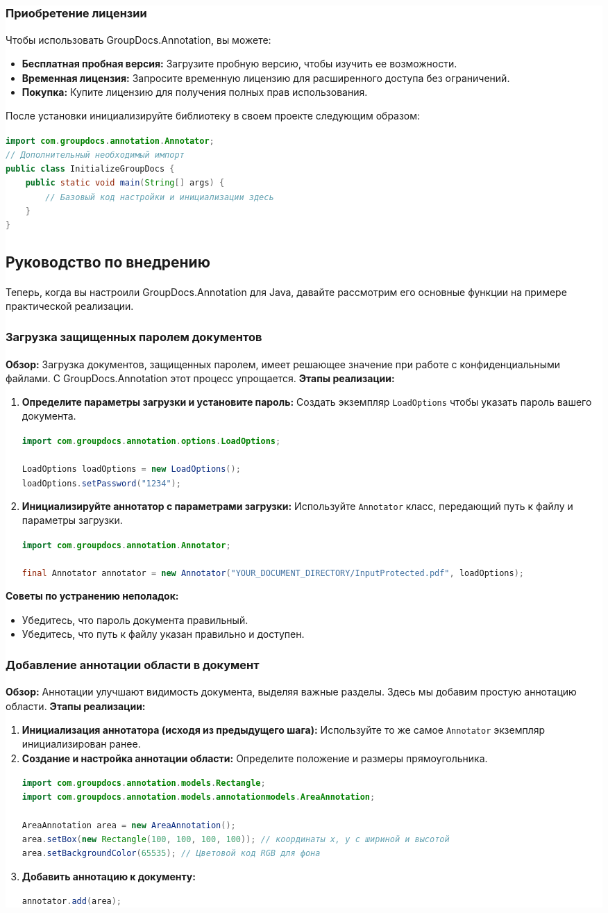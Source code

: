 ### Приобретение лицензии
Чтобы использовать GroupDocs.Annotation, вы можете:
- **Бесплатная пробная версия:** Загрузите пробную версию, чтобы изучить ее возможности.
- **Временная лицензия:** Запросите временную лицензию для расширенного доступа без ограничений.
- **Покупка:** Купите лицензию для получения полных прав использования.

После установки инициализируйте библиотеку в своем проекте следующим образом:
```java
import com.groupdocs.annotation.Annotator;
// Дополнительный необходимый импорт
public class InitializeGroupDocs {
    public static void main(String[] args) {
        // Базовый код настройки и инициализации здесь
    }
}
```
## Руководство по внедрению
Теперь, когда вы настроили GroupDocs.Annotation для Java, давайте рассмотрим его основные функции на примере практической реализации.
### Загрузка защищенных паролем документов
**Обзор:**
Загрузка документов, защищенных паролем, имеет решающее значение при работе с конфиденциальными файлами. С GroupDocs.Annotation этот процесс упрощается.
**Этапы реализации:**
1. **Определите параметры загрузки и установите пароль:**
   Создать экземпляр `LoadOptions` чтобы указать пароль вашего документа.
   ```java
   import com.groupdocs.annotation.options.LoadOptions;

   LoadOptions loadOptions = new LoadOptions();
   loadOptions.setPassword("1234");
   ```
2. **Инициализируйте аннотатор с параметрами загрузки:**
   Используйте `Annotator` класс, передающий путь к файлу и параметры загрузки.
   ```java
   import com.groupdocs.annotation.Annotator;

   final Annotator annotator = new Annotator("YOUR_DOCUMENT_DIRECTORY/InputProtected.pdf", loadOptions);
   ```
**Советы по устранению неполадок:**
- Убедитесь, что пароль документа правильный.
- Убедитесь, что путь к файлу указан правильно и доступен.
### Добавление аннотации области в документ
**Обзор:**
Аннотации улучшают видимость документа, выделяя важные разделы. Здесь мы добавим простую аннотацию области.
**Этапы реализации:**
1. **Инициализация аннотатора (исходя из предыдущего шага):**
   Используйте то же самое `Annotator` экземпляр инициализирован ранее.
2. **Создание и настройка аннотации области:**
   Определите положение и размеры прямоугольника.
   ```java
   import com.groupdocs.annotation.models.Rectangle;
   import com.groupdocs.annotation.models.annotationmodels.AreaAnnotation;

   AreaAnnotation area = new AreaAnnotation();
   area.setBox(new Rectangle(100, 100, 100, 100)); // координаты x, y с шириной и высотой
   area.setBackgroundColor(65535); // Цветовой код RGB для фона
   ```
3. **Добавить аннотацию к документу:**
   ```java
   annotator.add(area);
   ```
